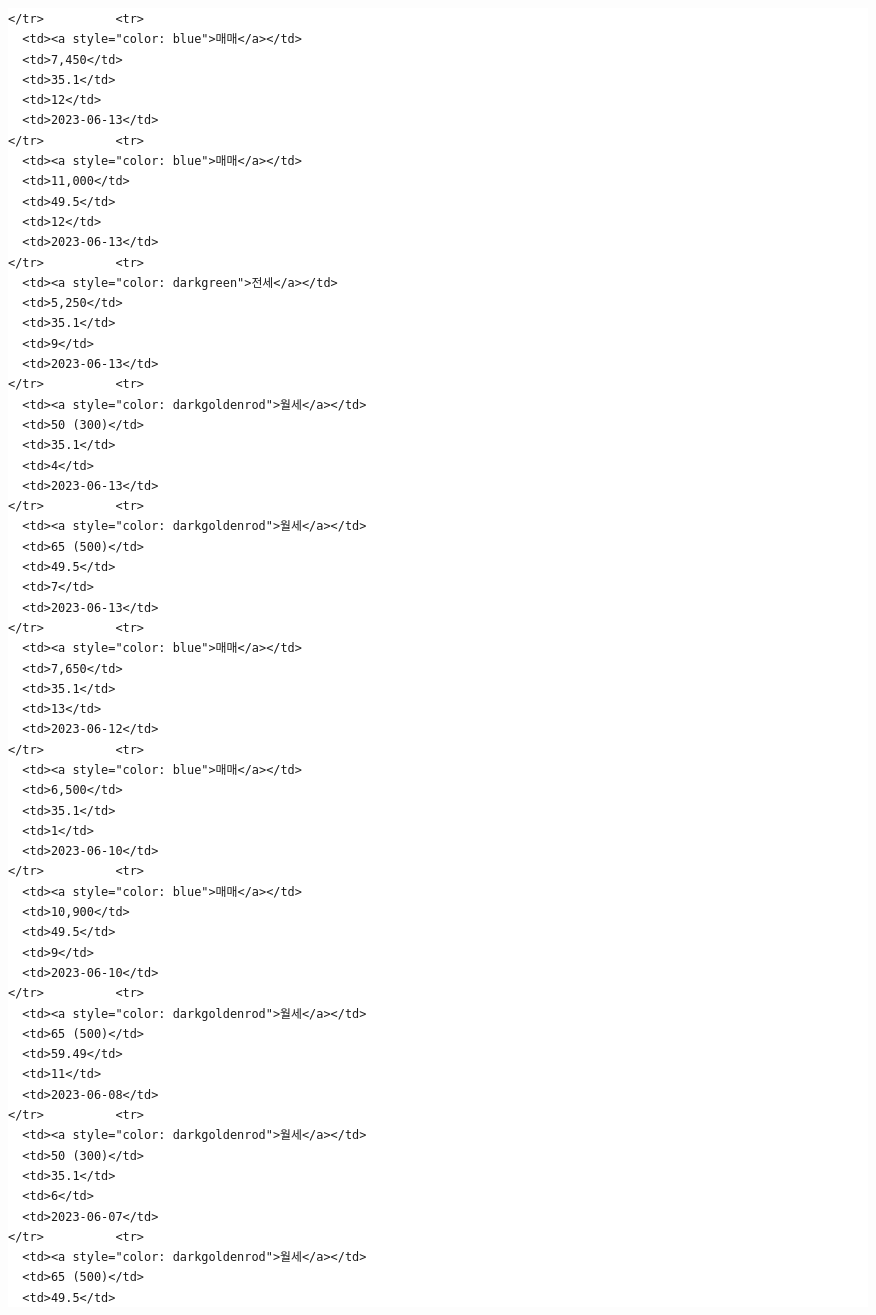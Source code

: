     </tr>          <tr>
      <td><a style="color: blue">매매</a></td>
      <td>7,450</td>
      <td>35.1</td>
      <td>12</td>
      <td>2023-06-13</td>
    </tr>          <tr>
      <td><a style="color: blue">매매</a></td>
      <td>11,000</td>
      <td>49.5</td>
      <td>12</td>
      <td>2023-06-13</td>
    </tr>          <tr>
      <td><a style="color: darkgreen">전세</a></td>
      <td>5,250</td>
      <td>35.1</td>
      <td>9</td>
      <td>2023-06-13</td>
    </tr>          <tr>
      <td><a style="color: darkgoldenrod">월세</a></td>
      <td>50 (300)</td>
      <td>35.1</td>
      <td>4</td>
      <td>2023-06-13</td>
    </tr>          <tr>
      <td><a style="color: darkgoldenrod">월세</a></td>
      <td>65 (500)</td>
      <td>49.5</td>
      <td>7</td>
      <td>2023-06-13</td>
    </tr>          <tr>
      <td><a style="color: blue">매매</a></td>
      <td>7,650</td>
      <td>35.1</td>
      <td>13</td>
      <td>2023-06-12</td>
    </tr>          <tr>
      <td><a style="color: blue">매매</a></td>
      <td>6,500</td>
      <td>35.1</td>
      <td>1</td>
      <td>2023-06-10</td>
    </tr>          <tr>
      <td><a style="color: blue">매매</a></td>
      <td>10,900</td>
      <td>49.5</td>
      <td>9</td>
      <td>2023-06-10</td>
    </tr>          <tr>
      <td><a style="color: darkgoldenrod">월세</a></td>
      <td>65 (500)</td>
      <td>59.49</td>
      <td>11</td>
      <td>2023-06-08</td>
    </tr>          <tr>
      <td><a style="color: darkgoldenrod">월세</a></td>
      <td>50 (300)</td>
      <td>35.1</td>
      <td>6</td>
      <td>2023-06-07</td>
    </tr>          <tr>
      <td><a style="color: darkgoldenrod">월세</a></td>
      <td>65 (500)</td>
      <td>49.5</td>